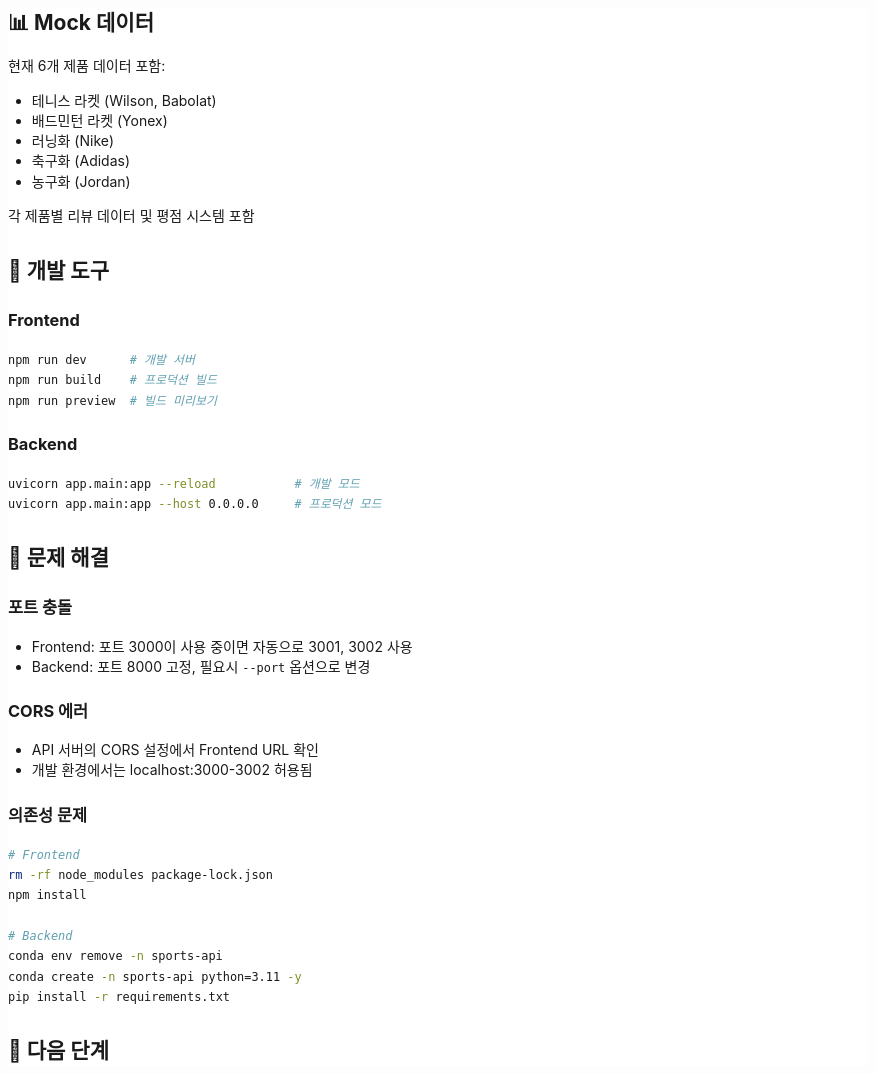 ## 📊 Mock 데이터

현재 6개 제품 데이터 포함:
- 테니스 라켓 (Wilson, Babolat)
- 배드민턴 라켓 (Yonex)
- 러닝화 (Nike)
- 축구화 (Adidas)
- 농구화 (Jordan)

각 제품별 리뷰 데이터 및 평점 시스템 포함

## 🔧 개발 도구

### Frontend
```bash
npm run dev      # 개발 서버
npm run build    # 프로덕션 빌드
npm run preview  # 빌드 미리보기
```

### Backend
```bash
uvicorn app.main:app --reload           # 개발 모드
uvicorn app.main:app --host 0.0.0.0     # 프로덕션 모드
```

## 🐛 문제 해결

### 포트 충돌
- Frontend: 포트 3000이 사용 중이면 자동으로 3001, 3002 사용
- Backend: 포트 8000 고정, 필요시 `--port` 옵션으로 변경

### CORS 에러
- API 서버의 CORS 설정에서 Frontend URL 확인
- 개발 환경에서는 localhost:3000-3002 허용됨

### 의존성 문제
```bash
# Frontend
rm -rf node_modules package-lock.json
npm install

# Backend  
conda env remove -n sports-api
conda create -n sports-api python=3.11 -y
pip install -r requirements.txt
```

## 📝 다음 단계
